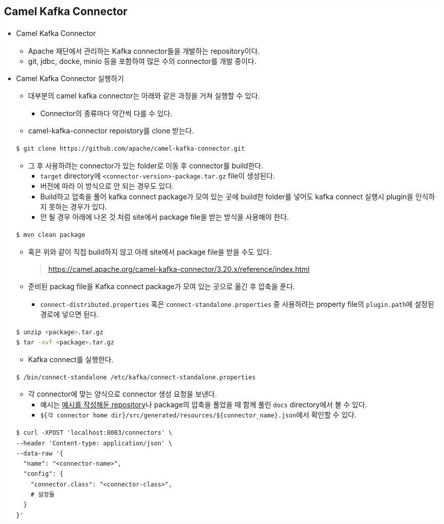 



## Camel Kafka Connector

- Camel Kafka Connector
  - Apache 재단에서 관리하는 Kafka connector들을 개발하는 repository이다.
  - git, jdbc, docke, minio 등을 포함하여 많은 수의 connector를 개발 중이다.



- Camel Kafka Connector 실행하기

  - 대부분의 camel kafka connector는 아래와 같은 과정을 거쳐 실행할 수 있다.
    - Connector의 종류마다 약간씩 다를 수 있다.

  - camel-kafka-connector repoistory를 clone 받는다.

  ```bash
  $ git clone https://github.com/apache/camel-kafka-connector.git
  ```

  - 그 후 사용하려는 connector가 있는 folder로 이동 후 connector를 build한다.
    - `target` directory에 `<connector-version>-package.tar.gz` file이 생성된다.
    - 버전에 따라 이 방식으로 안 되는 경우도 있다.
    - Build하고 압축을 풀어 kafka connect package가 모여 있는 곳에 build한 folder를 넣어도 kafka connect 실행시 plugin을 인식하지 못하는 경우가 있다.
    - 안 될 경우 아래에 나온 것 처럼 site에서 package file을 받는 방식을 사용해야 한다.

  ```bash
  $ mvn clean package
  ```

  - 혹은 위와 같이 직접 build하지 않고 아래 site에서 package file을 받을 수도 있다.

    > https://camel.apache.org/camel-kafka-connector/3.20.x/reference/index.html

  - 준비된 packag file을 Kafka connect package가 모여 있는 곳으로 옮긴 후 압축을 푼다.

    - `connect-distributed.properties` 혹은 `connect-standalone.properties` 중 사용하려는 property file의 `plugin.path`에 설정된 경로에 넣으면 된다.

  ```bash
  $ unzip <package>.tar.gz
  $ tar -xvf <package>.tar.gz
  ```

  - Kafka connect를 실행한다.

  ```bash
  $ /bin/connect-standalone /etc/kafka/connect-standalone.properties
  ```

  - 각 connector에 맞는 양식으로 connector 생성 요청을 보낸다.
    - 예시는 [예시를 작성해둔 repository](https://github.com/apache/camel-kafka-connector-examples/tree/main)나 package의 압축을 풀었을 때 함께 풀린 `docs` directory에서 볼 수 있다.
    - `${각 connector home dir}/src/generated/resources/${connector_name}.json`에서 확인할 수 있다.

  ```properties
  $ curl -XPOST 'localhost:8083/connectors' \
  --header 'Content-type: application/json' \
  --data-raw '{
    "name": "<connector-name>",
    "config": {
      "connector.class": "<connector-class>",
      # 설정들
    }
  }'
  ```
